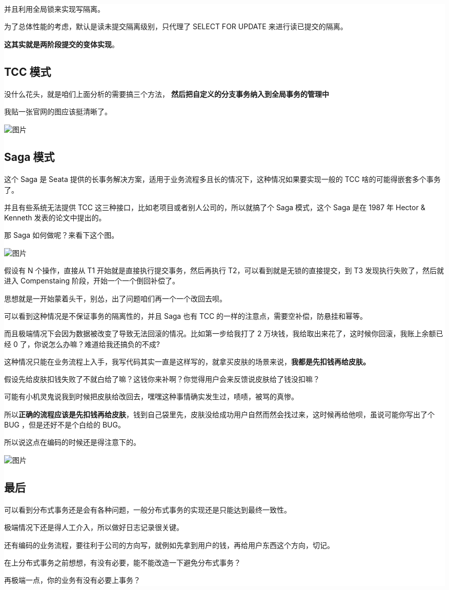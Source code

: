 并且利用全局锁来实现写隔离。

为了总体性能的考虑，默认是读未提交隔离级别，只代理了 SELECT FOR UPDATE 来进行读已提交的隔离。

**这其实就是两阶段提交的变体实现**。

## TCC 模式

没什么花头，就是咱们上面分析的需要搞三个方法， **然后把自定义的分支事务纳入到全局事务的管理中**

我贴一张官网的图应该挺清晰了。

![图片](https://mmbiz.qpic.cn/mmbiz_png/azicia1hOY6QicvKPaUemcnLqMLVM9jGfV9Nh8mFXibjwwqQh0XF0verFddlSCDG5U37DK5DTwYjicaTia6W2ZIhegvg/640?wx_fmt=png&tp=webp&wxfrom=5&wx_lazy=1&wx_co=1)

## Saga 模式

这个 Saga 是 Seata 提供的长事务解决方案，适用于业务流程多且长的情况下，这种情况如果要实现一般的 TCC 啥的可能得嵌套多个事务了。

并且有些系统无法提供 TCC 这三种接口，比如老项目或者别人公司的，所以就搞了个 Saga 模式，这个 Saga 是在 1987 年 Hector & Kenneth 发表的论⽂中提出的。

那 Saga 如何做呢？来看下这个图。

![图片](https://mmbiz.qpic.cn/mmbiz_png/azicia1hOY6QicvKPaUemcnLqMLVM9jGfV9F2cn2hUnvmOHp66ylmtQviapdNesXkWFkArY8pnhVfO7hcpibRaBw5Sw/640?wx_fmt=png&tp=webp&wxfrom=5&wx_lazy=1&wx_co=1)

假设有 N 个操作，直接从 T1 开始就是直接执行提交事务，然后再执行 T2，可以看到就是无锁的直接提交，到 T3 发现执行失败了，然后就进入 Compenstaing 阶段，开始一个一个倒回补偿了。

思想就是一开始蒙着头干，别怂，出了问题咱们再一个一个改回去呗。

可以看到这种情况是不保证事务的隔离性的，并且 Saga 也有 TCC 的一样的注意点，需要空补偿，防悬挂和幂等。

而且极端情况下会因为数据被改变了导致无法回滚的情况。比如第一步给我打了 2 万块钱，我给取出来花了，这时候你回滚，我账上余额已经 0 了，你说怎么办嘛？难道给我还搞负的不成?

这种情况只能在业务流程上入手，我写代码其实一直是这样写的，就拿买皮肤的场景来说，**我都是先扣钱再给皮肤。**

假设先给皮肤扣钱失败了不就白给了嘛？这钱你来补啊？你觉得用户会来反馈说皮肤给了钱没扣嘛？

可能有小机灵鬼说我到时候把皮肤给改回去，嘿嘿这种事情确实发生过，啧啧，被骂的真惨。

所以**正确的流程应该是先扣钱再给皮肤**，钱到自己袋里先，皮肤没给成功用户自然而然会找过来，这时候再给他呗，虽说可能你写出了个 BUG ，但是还好不是个白给的 BUG。

所以说这点在编码的时候还是得注意下的。

![图片](https://mmbiz.qpic.cn/mmbiz_png/azicia1hOY6QicvKPaUemcnLqMLVM9jGfV9fcGiaXiaP6lnsEiaMztZbb7AzeZQEfqUQfDPnmn9KL7WBM2qlBDmzhibeQ/640?wx_fmt=png&tp=webp&wxfrom=5&wx_lazy=1&wx_co=1)

## 最后

可以看到分布式事务还是会有各种问题，一般分布式事务的实现还是只能达到最终一致性。

极端情况下还是得人工介入，所以做好日志记录很关键。

还有编码的业务流程，要往利于公司的方向写，就例如先拿到用户的钱，再给用户东西这个方向，切记。

在上分布式事务之前想想，有没有必要，能不能改造一下避免分布式事务？

再极端一点，你的业务有没有必要上事务？